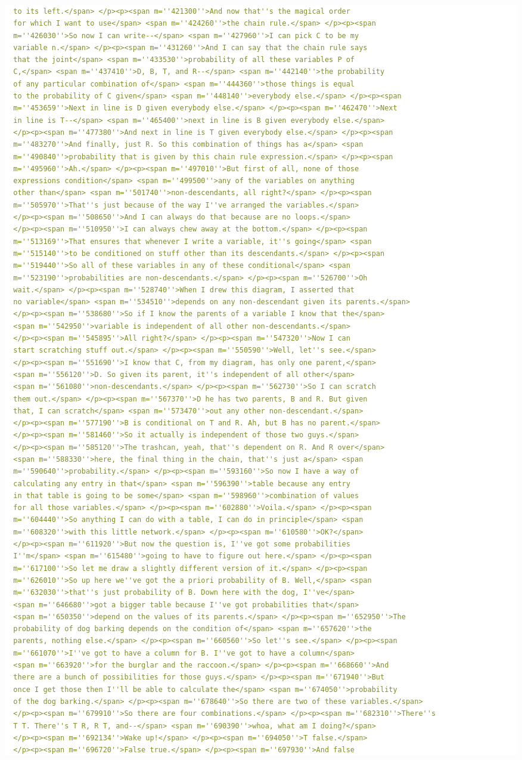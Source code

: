 ```yaml
  to its left.</span> </p><p><span m=''421300''>And now that''s the magical order
  for which I want to use</span> <span m=''424260''>the chain rule.</span> </p><p><span
  m=''426030''>So now I can write--</span> <span m=''427960''>I can pick C to be my
  variable n.</span> </p><p><span m=''431260''>And I can say that the chain rule says
  that the joint</span> <span m=''433530''>probability of all these variables P of
  C,</span> <span m=''437410''>D, B, T, and R--</span> <span m=''442140''>the probability
  of any particular combination of</span> <span m=''444360''>those things is equal
  to the probability of C given</span> <span m=''448140''>everybody else.</span> </p><p><span
  m=''453659''>Next in line is D given everybody else.</span> </p><p><span m=''462470''>Next
  in line is T--</span> <span m=''465400''>next in line is B given everybody else.</span>
  </p><p><span m=''477380''>And next in line is T given everybody else.</span> </p><p><span
  m=''483270''>And finally, just R. So this combination of things has a</span> <span
  m=''490840''>probability that is given by this chain rule expression.</span> </p><p><span
  m=''495960''>Ah.</span> </p><p><span m=''497010''>But first of all, none of those
  expressions condition</span> <span m=''499500''>any of the variables on anything
  other than</span> <span m=''501740''>non-descendants, all right?</span> </p><p><span
  m=''505970''>That''s just because of the way I''ve arranged the variables.</span>
  </p><p><span m=''508650''>And I can always do that because are no loops.</span>
  </p><p><span m=''510950''>I can always chew away at the bottom.</span> </p><p><span
  m=''513169''>That ensures that whenever I write a variable, it''s going</span> <span
  m=''515140''>to be conditioned on stuff other than its descendants.</span> </p><p><span
  m=''519440''>So all of these variables in any of these conditional</span> <span
  m=''523190''>probabilities are non-descendants.</span> </p><p><span m=''526700''>Oh
  wait.</span> </p><p><span m=''528740''>When I drew this diagram, I asserted that
  no variable</span> <span m=''534510''>depends on any non-descendant given its parents.</span>
  </p><p><span m=''538680''>So if I know the parents of a variable I know that the</span>
  <span m=''542950''>variable is independent of all other non-descendants.</span>
  </p><p><span m=''545895''>All right?</span> </p><p><span m=''547320''>Now I can
  start scratching stuff out.</span> </p><p><span m=''550590''>Well, let''s see.</span>
  </p><p><span m=''551690''>I know that C, from my diagram, has only one parent,</span>
  <span m=''556120''>D. So given its parent, it''s independent of all other</span>
  <span m=''561080''>non-descendants.</span> </p><p><span m=''562730''>So I can scratch
  them out.</span> </p><p><span m=''567370''>D he has two parents, B and R. But given
  that, I can scratch</span> <span m=''573470''>out any other non-descendant.</span>
  </p><p><span m=''577190''>B is conditional on T and R. Ah, but B has no parent.</span>
  </p><p><span m=''581460''>So it actually is independent of those two guys.</span>
  </p><p><span m=''585120''>The trashcan, yeah, that''s dependent on R. And R over</span>
  <span m=''588330''>here, the final thing in the chain, that''s just a</span> <span
  m=''590640''>probability.</span> </p><p><span m=''593160''>So now I have a way of
  calculating any entry in that</span> <span m=''596390''>table because any entry
  in that table is going to be some</span> <span m=''598960''>combination of values
  for all those variables.</span> </p><p><span m=''602880''>Voila.</span> </p><p><span
  m=''604440''>So anything I can do with a table, I can do in principle</span> <span
  m=''608320''>with this little network.</span> </p><p><span m=''610580''>OK?</span>
  </p><p><span m=''611920''>But now the question is, I''ve got some probabilities
  I''m</span> <span m=''615480''>going to have to figure out here.</span> </p><p><span
  m=''617100''>So let me draw a slightly different version of it.</span> </p><p><span
  m=''626010''>So up here we''ve got the a priori probability of B. Well,</span> <span
  m=''632030''>that''s just probability of B. Down here with the dog, I''ve</span>
  <span m=''646680''>got a bigger table because I''ve got probabilities that</span>
  <span m=''650350''>depend on the values of its parents.</span> </p><p><span m=''652950''>The
  probability of dog barking depends on the condition of</span> <span m=''657620''>the
  parents, nothing else.</span> </p><p><span m=''660560''>So let''s see.</span> </p><p><span
  m=''661070''>I''ve got to have a column for B. I''ve got to have a column</span>
  <span m=''663920''>for the burglar and the raccoon.</span> </p><p><span m=''668660''>And
  there are a bunch of possibilities for those guys.</span> </p><p><span m=''671940''>But
  once I get those then I''ll be able to calculate the</span> <span m=''674050''>probability
  of the dog barking.</span> </p><p><span m=''678640''>So there are two of these variables.</span>
  </p><p><span m=''679910''>So there are four combinations.</span> </p><p><span m=''682310''>There''s
  T T. There''s T R, R T, and--</span> <span m=''690390''>whoa, what am I doing?</span>
  </p><p><span m=''692134''>Wake up!</span> </p><p><span m=''694050''>T false.</span>
  </p><p><span m=''696720''>False true.</span> </p><p><span m=''697930''>And false
```